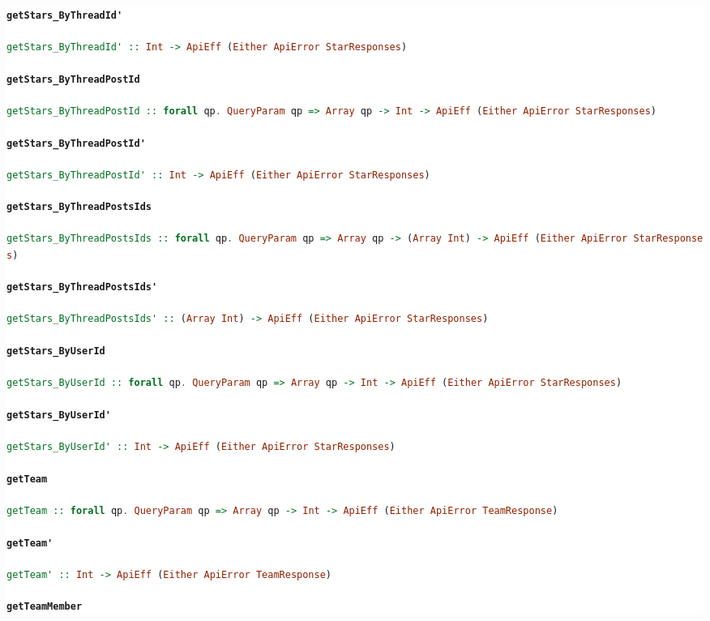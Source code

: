 #### `getStars_ByThreadId'`

``` purescript
getStars_ByThreadId' :: Int -> ApiEff (Either ApiError StarResponses)
```

#### `getStars_ByThreadPostId`

``` purescript
getStars_ByThreadPostId :: forall qp. QueryParam qp => Array qp -> Int -> ApiEff (Either ApiError StarResponses)
```

#### `getStars_ByThreadPostId'`

``` purescript
getStars_ByThreadPostId' :: Int -> ApiEff (Either ApiError StarResponses)
```

#### `getStars_ByThreadPostsIds`

``` purescript
getStars_ByThreadPostsIds :: forall qp. QueryParam qp => Array qp -> (Array Int) -> ApiEff (Either ApiError StarResponses)
```

#### `getStars_ByThreadPostsIds'`

``` purescript
getStars_ByThreadPostsIds' :: (Array Int) -> ApiEff (Either ApiError StarResponses)
```

#### `getStars_ByUserId`

``` purescript
getStars_ByUserId :: forall qp. QueryParam qp => Array qp -> Int -> ApiEff (Either ApiError StarResponses)
```

#### `getStars_ByUserId'`

``` purescript
getStars_ByUserId' :: Int -> ApiEff (Either ApiError StarResponses)
```

#### `getTeam`

``` purescript
getTeam :: forall qp. QueryParam qp => Array qp -> Int -> ApiEff (Either ApiError TeamResponse)
```

#### `getTeam'`

``` purescript
getTeam' :: Int -> ApiEff (Either ApiError TeamResponse)
```

#### `getTeamMember`
